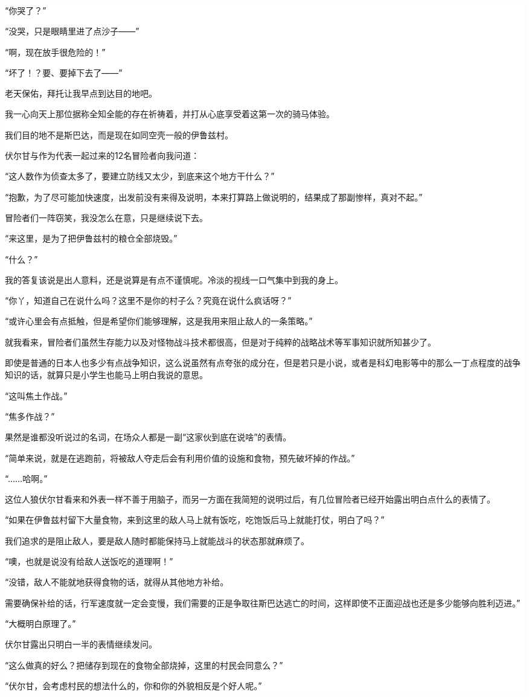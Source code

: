 “你哭了？”

“没哭，只是眼睛里进了点沙子——”

“啊，现在放手很危险的！”

“坏了！？要、要掉下去了——”

老天保佑，拜托让我早点到达目的地吧。

我一心向天上那位据称全知全能的存在祈祷着，并打从心底享受着这第一次的骑马体验。

我们目的地不是斯巴达，而是现在如同空壳一般的伊鲁兹村。

伏尔甘与作为代表一起过来的12名冒险者向我问道：

“这人数作为侦查太多了，要建立防线又太少，到底来这个地方干什么？”

“抱歉，为了尽可能加快速度，出发前没有来得及说明，本来打算路上做说明的，结果成了那副惨样，真对不起。”

冒险者们一阵窃笑，我没怎么在意，只是继续说下去。

“来这里，是为了把伊鲁兹村的粮仓全部烧毁。”

“什么？”

我的答复该说是出人意料，还是说算是有点不谨慎呢。冷淡的视线一口气集中到我的身上。

“你丫，知道自己在说什么吗？这里不是你的村子么？究竟在说什么疯话呀？”

“或许心里会有点抵触，但是希望你们能够理解，这是我用来阻止敌人的一条策略。”

就我看来，冒险者们虽然生存能力以及对怪物战斗技术都很高，但是对于纯粹的战略战术等军事知识就所知甚少了。

即使是普通的日本人也多少有点战争知识，这么说虽然有点夸张的成分在，但是若只是小说，或者是科幻电影等中的那么一丁点程度的战争知识的话，就算只是小学生也能马上明白我说的意思。

“这叫焦土作战。”

“焦多作战？”

果然是谁都没听说过的名词，在场众人都是一副“这家伙到底在说啥”的表情。

“简单来说，就是在逃跑前，将被敌人夺走后会有利用价值的设施和食物，预先破坏掉的作战。”

“……哈啊。”

这位人狼伏尔甘看来和外表一样不善于用脑子，而另一方面在我简短的说明过后，有几位冒险者已经开始露出明白点什么的表情了。

“如果在伊鲁兹村留下大量食物，来到这里的敌人马上就有饭吃，吃饱饭后马上就能打仗，明白了吗？”

我们追求的是阻止敌人，要是敌人随时都能保持马上就能战斗的状态那就麻烦了。

“噢，也就是说没有给敌人送饭吃的道理啊！”

“没错，敌人不能就地获得食物的话，就得从其他地方补给。

需要确保补给的话，行军速度就一定会变慢，我们需要的正是争取往斯巴达逃亡的时间，这样即使不正面迎战也还是多少能够向胜利迈进。”

“大概明白原理了。”

伏尔甘露出只明白一半的表情继续发问。

“这么做真的好么？把储存到现在的食物全部烧掉，这里的村民会同意么？”

“伏尔甘，会考虑村民的想法什么的，你和你的外貌相反是个好人呢。”
